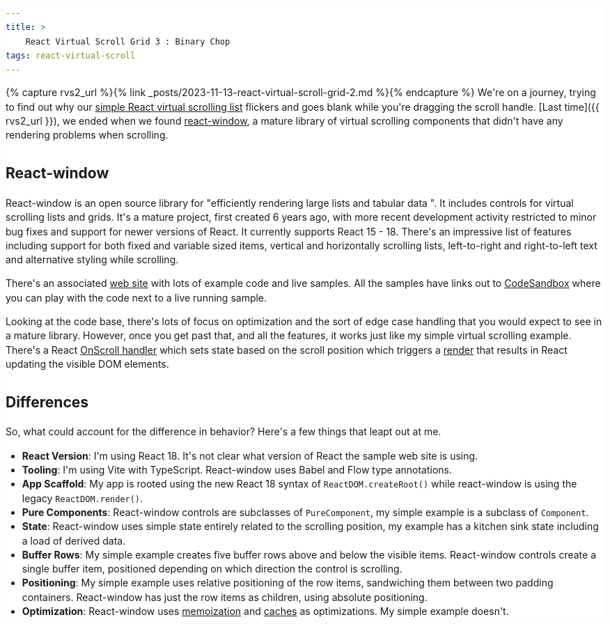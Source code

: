 ```yaml
---
title: >
    React Virtual Scroll Grid 3 : Binary Chop
tags: react-virtual-scroll
---
```


{% capture rvs2_url %}{% link _posts/2023-11-13-react-virtual-scroll-grid-2.md %}{% endcapture %}
We're on a journey, trying to find out why our [simple React virtual scrolling list](https://github.com/TheCandidStartup/react-virtual-scroll-grid) flickers and goes blank while you're dragging the scroll handle. 
[Last time]({{ rvs2_url }}), we ended when we found [react-window](https://github.com/bvaughn/react-window), a mature library of virtual scrolling components that didn't have any rendering problems when scrolling. 

## React-window

React-window is an open source library for "efficiently rendering large lists and tabular data ". It includes controls for virtual scrolling lists and grids. It's a mature project, first created 6 years ago, with more recent development activity restricted to minor bug fixes and support for newer versions of React. It currently supports React 15 - 18. There's an impressive list of features including support for both fixed and variable sized items, vertical and horizontally scrolling lists, left-to-right and right-to-left text and alternative styling while scrolling. 

There's an associated [web site](https://react-window.now.sh/) with lots of example code and live samples. All the samples have links out to [CodeSandbox](https://codesandbox.io/s/github/bvaughn/react-window/tree/master/website/sandboxes/fixed-size-list-vertical) where you can play with the code next to a live running sample. 

Looking at the code base, there's lots of focus on optimization and the sort of edge case handling that you would expect to see in a mature library. However, once you get past that, and all the features, it works just like my simple virtual scrolling example. There's a React [OnScroll handler](https://github.com/bvaughn/react-window/blob/6ff5694ac810617515acf74401ba68fe2951133b/src/createListComponent.js#L590) which sets state based on the scroll position which triggers a [render](https://github.com/bvaughn/react-window/blob/6ff5694ac810617515acf74401ba68fe2951133b/src/createListComponent.js#L310) that results in React updating the visible DOM elements.

## Differences

So, what could account for the difference in behavior? Here's a few things that leapt out at me.
* **React Version**: I'm using React 18. It's not clear what version of React the sample web site is using.
* **Tooling**: I'm using Vite with TypeScript. React-window uses Babel and Flow type annotations.
* **App Scaffold**: My app is rooted using the new React 18 syntax of `ReactDOM.createRoot()` while react-window is using the legacy `ReactDOM.render()`.
* **Pure Components**: React-window controls are subclasses of `PureComponent`, my simple example is a subclass of `Component`.
* **State**: React-window uses simple state entirely related to the scrolling position, my example has a kitchen sink state including a load of derived data.
* **Buffer Rows**: My simple example creates five buffer rows above and below the visible items. React-window controls create a single buffer item, positioned depending on which direction the control is scrolling. 
* **Positioning**: My simple example uses relative positioning of the row items, sandwiching them between two padding containers. React-window has just the row items as children, using absolute positioning. 
* **Optimization**: React-window uses [memoization](https://github.com/alexreardon/memoize-one) and [caches](https://github.com/bvaughn/react-window/blob/6ff5694ac810617515acf74401ba68fe2951133b/src/createListComponent.js#L468) as optimizations. My simple example doesn't. 
